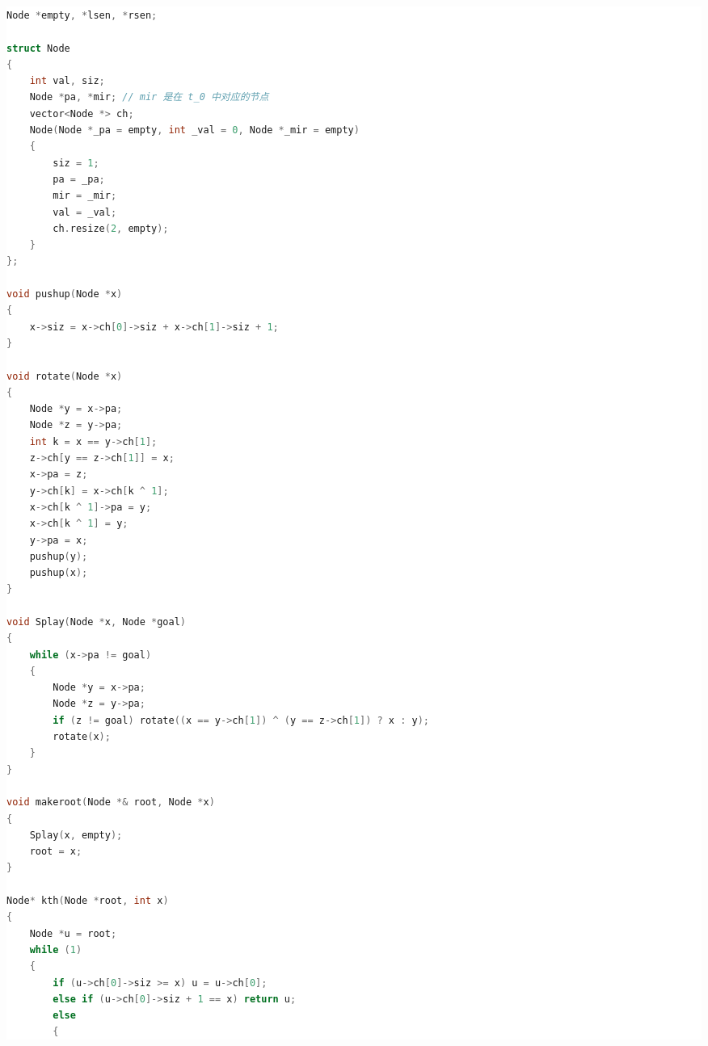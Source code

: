 ```cpp
Node *empty, *lsen, *rsen;

struct Node
{
    int val, siz;
    Node *pa, *mir; // mir 是在 t_0 中对应的节点
    vector<Node *> ch;
    Node(Node *_pa = empty, int _val = 0, Node *_mir = empty)
    {
        siz = 1;
        pa = _pa;
        mir = _mir;
        val = _val;
        ch.resize(2, empty);
    }
};

void pushup(Node *x)
{
    x->siz = x->ch[0]->siz + x->ch[1]->siz + 1;
}

void rotate(Node *x)
{
    Node *y = x->pa;
    Node *z = y->pa;
    int k = x == y->ch[1];
    z->ch[y == z->ch[1]] = x;
    x->pa = z;
    y->ch[k] = x->ch[k ^ 1];
    x->ch[k ^ 1]->pa = y;
    x->ch[k ^ 1] = y;
    y->pa = x;
    pushup(y);
    pushup(x);
}

void Splay(Node *x, Node *goal)
{
    while (x->pa != goal)
    {
        Node *y = x->pa;
        Node *z = y->pa;
        if (z != goal) rotate((x == y->ch[1]) ^ (y == z->ch[1]) ? x : y);
        rotate(x);
    }
}

void makeroot(Node *& root, Node *x)
{
    Splay(x, empty);
    root = x;
}

Node* kth(Node *root, int x)
{
    Node *u = root;
    while (1)
    {
        if (u->ch[0]->siz >= x) u = u->ch[0];
        else if (u->ch[0]->siz + 1 == x) return u;
        else
        {
```